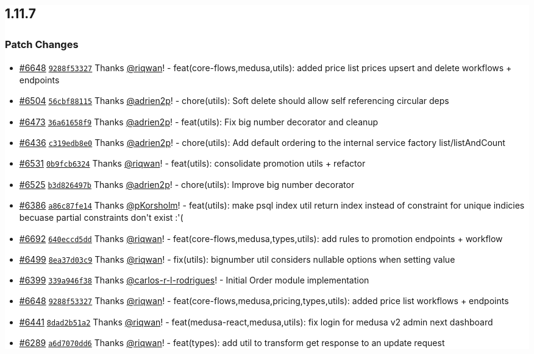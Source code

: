 ## 1.11.7

### Patch Changes

- [#6648](https://github.com/medusajs/medusa/pull/6648) [`9288f53327`](https://github.com/medusajs/medusa/commit/9288f53327b8ce617af92ed8d14d9459cbfeb13c) Thanks [@riqwan](https://github.com/riqwan)! - feat(core-flows,medusa,utils): added price list prices upsert and delete workflows + endpoints

- [#6504](https://github.com/medusajs/medusa/pull/6504) [`56cbf88115`](https://github.com/medusajs/medusa/commit/56cbf88115994adea7037c3f2814f0c96af3cfc0) Thanks [@adrien2p](https://github.com/adrien2p)! - chore(utils): Soft delete should allow self referencing circular deps

- [#6473](https://github.com/medusajs/medusa/pull/6473) [`36a61658f9`](https://github.com/medusajs/medusa/commit/36a61658f969a7b19c84a1e621ad1464927cafb1) Thanks [@adrien2p](https://github.com/adrien2p)! - feat(utils): Fix big number decorator and cleanup

- [#6436](https://github.com/medusajs/medusa/pull/6436) [`c319edb8e0`](https://github.com/medusajs/medusa/commit/c319edb8e0ecd13d086652147667916e5abab2d8) Thanks [@adrien2p](https://github.com/adrien2p)! - chore(utils): Add default ordering to the internal service factory list/listAndCount

- [#6531](https://github.com/medusajs/medusa/pull/6531) [`0b9fcb6324`](https://github.com/medusajs/medusa/commit/0b9fcb6324eee9f2556c7e6317775fae93b12a47) Thanks [@riqwan](https://github.com/riqwan)! - feat(utils): consolidate promotion utils + refactor

- [#6525](https://github.com/medusajs/medusa/pull/6525) [`b3d826497b`](https://github.com/medusajs/medusa/commit/b3d826497b3dae5e1b26b7924706c24fd5e87ca5) Thanks [@adrien2p](https://github.com/adrien2p)! - chore(utils): Improve big number decorator

- [#6386](https://github.com/medusajs/medusa/pull/6386) [`a86c87fe14`](https://github.com/medusajs/medusa/commit/a86c87fe1442afce9285e39255914e01012b4449) Thanks [@pKorsholm](https://github.com/pKorsholm)! - feat(utils): make psql index util return index instead of constraint for unique indicies becuase partial constraints don't exist :'(

- [#6692](https://github.com/medusajs/medusa/pull/6692) [`640eccd5dd`](https://github.com/medusajs/medusa/commit/640eccd5ddbb163e0f987ce6c772f1129c2e2632) Thanks [@riqwan](https://github.com/riqwan)! - feat(core-flows,medusa,types,utils): add rules to promotion endpoints + workflow

- [#6499](https://github.com/medusajs/medusa/pull/6499) [`8ea37d03c9`](https://github.com/medusajs/medusa/commit/8ea37d03c914a5004a3e42770668b2d1f7f8f564) Thanks [@riqwan](https://github.com/riqwan)! - fix(utils): bignumber util considers nullable options when setting value

- [#6399](https://github.com/medusajs/medusa/pull/6399) [`339a946f38`](https://github.com/medusajs/medusa/commit/339a946f389033c21e05338f9dbf07d88e140533) Thanks [@carlos-r-l-rodrigues](https://github.com/carlos-r-l-rodrigues)! - Initial Order module implementation

- [#6648](https://github.com/medusajs/medusa/pull/6648) [`9288f53327`](https://github.com/medusajs/medusa/commit/9288f53327b8ce617af92ed8d14d9459cbfeb13c) Thanks [@riqwan](https://github.com/riqwan)! - feat(core-flows,medusa,pricing,types,utils): added price list workflows + endpoints

- [#6441](https://github.com/medusajs/medusa/pull/6441) [`8dad2b51a2`](https://github.com/medusajs/medusa/commit/8dad2b51a26c4c3c14a6c95f70424c8bef2ad63e) Thanks [@riqwan](https://github.com/riqwan)! - feat(medusa-react,medusa,utils): fix login for medusa v2 admin next dashboard

- [#6289](https://github.com/medusajs/medusa/pull/6289) [`a6d7070dd6`](https://github.com/medusajs/medusa/commit/a6d7070dd669c21ea19d70434d42c2f8167dc309) Thanks [@riqwan](https://github.com/riqwan)! - feat(types): add util to transform get response to an update request
